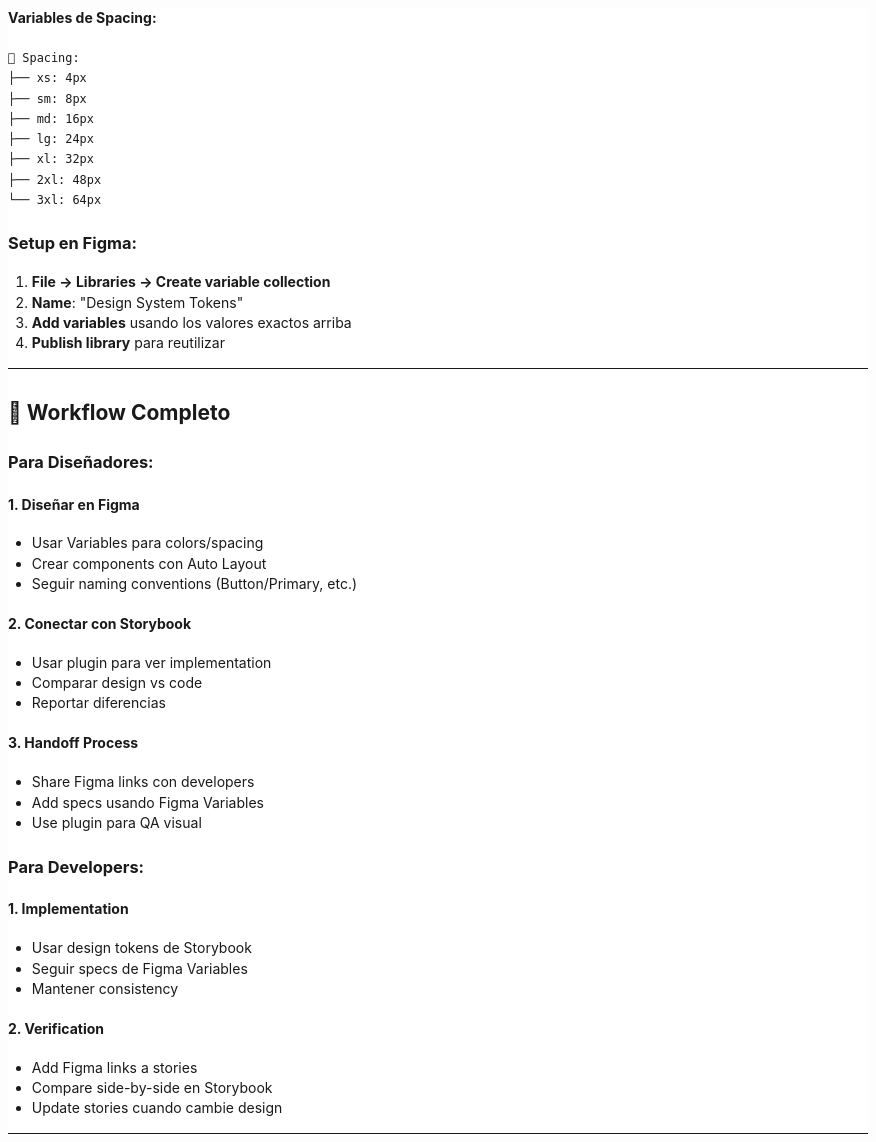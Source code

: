 
#### Variables de Spacing:
```
📏 Spacing:
├── xs: 4px
├── sm: 8px
├── md: 16px
├── lg: 24px
├── xl: 32px
├── 2xl: 48px
└── 3xl: 64px
```

### **Setup en Figma:**
1. **File → Libraries → Create variable collection**
2. **Name**: "Design System Tokens"
3. **Add variables** usando los valores exactos arriba
4. **Publish library** para reutilizar

---

## 🚀 Workflow Completo

### **Para Diseñadores:**

#### **1. Diseñar en Figma**
- Usar Variables para colors/spacing
- Crear components con Auto Layout
- Seguir naming conventions (Button/Primary, etc.)

#### **2. Conectar con Storybook**
- Usar plugin para ver implementation
- Comparar design vs code
- Reportar diferencias

#### **3. Handoff Process**
- Share Figma links con developers
- Add specs usando Figma Variables
- Use plugin para QA visual

### **Para Developers:**

#### **1. Implementation**
- Usar design tokens de Storybook
- Seguir specs de Figma Variables
- Mantener consistency

#### **2. Verification**
- Add Figma links a stories
- Compare side-by-side en Storybook
- Update stories cuando cambie design

---